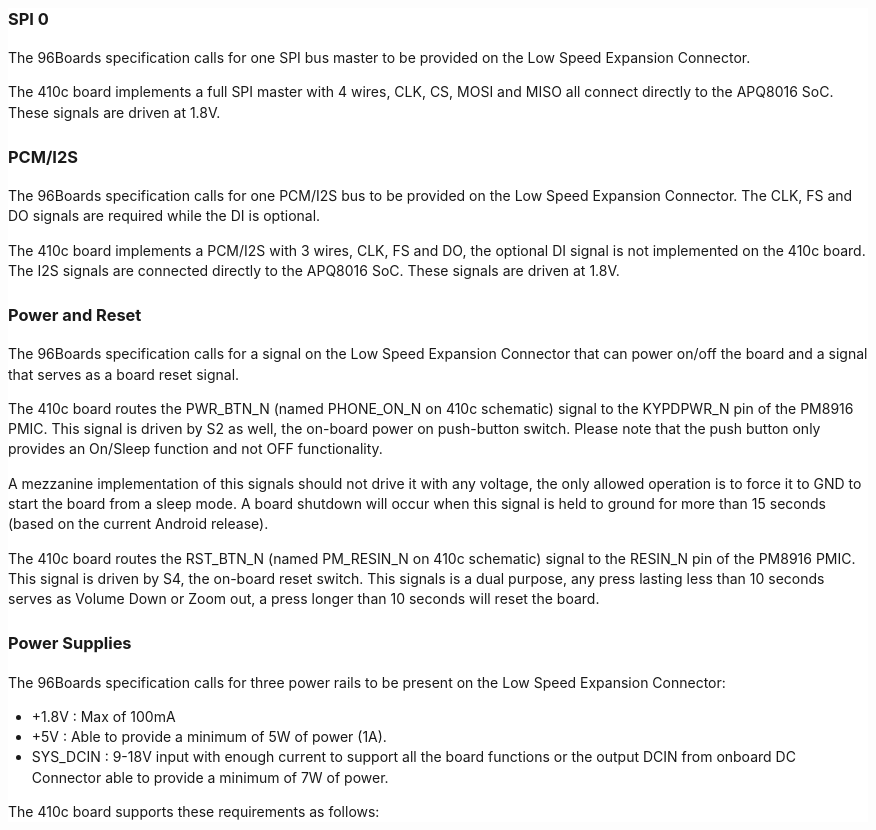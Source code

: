 ### SPI 0 

The 96Boards specification calls for one SPI bus master to be provided on the Low Speed Expansion Connector.

The 410c board implements a full SPI master with 4 wires, CLK, CS, MOSI and MISO all connect directly to the APQ8016
SoC. These signals are driven at 1.8V.

### PCM/I2S

The 96Boards specification calls for one PCM/I2S bus to be provided on the Low Speed Expansion Connector. The CLK, FS
and DO signals are required while the DI is optional.

The 410c board implements a PCM/I2S with 3 wires, CLK, FS and DO, the optional DI signal is not implemented on the 410c
board. The I2S signals are connected directly to the APQ8016 SoC. These signals are driven at 1.8V.

### Power and Reset 

The 96Boards specification calls for a signal on the Low Speed Expansion Connector that can power on/off the board and a
signal that serves as a board reset signal.

The 410c board routes the PWR_BTN_N (named PHONE_ON_N on 410c schematic) signal to the KYPDPWR_N pin of the
PM8916 PMIC. This signal is driven by S2 as well, the on-board power on push-button switch. Please note that the push
button only provides an On/Sleep function and not OFF functionality.

A mezzanine implementation of this signals should not drive it with any voltage, the only allowed operation is to force it to
GND to start the board from a sleep mode. A board shutdown will occur when this signal is held to ground for more than
15 seconds (based on the current Android release).

The 410c board routes the RST_BTN_N (named PM_RESIN_N on 410c schematic) signal to the RESIN_N pin of the PM8916
PMIC. This signal is driven by S4, the on-board reset switch. This signals is a dual purpose, any press lasting less than 10
seconds serves as Volume Down or Zoom out, a press longer than 10 seconds will reset the board. 


### Power Supplies 

The 96Boards specification calls for three power rails to be present on the Low Speed Expansion Connector:

- +1.8V : Max of 100mA
- +5V : Able to provide a minimum of 5W of power (1A).
- SYS_DCIN : 9-18V input with enough current to support all the board functions or the output DCIN from onboard DC Connector able to provide a minimum of 7W of power.

The 410c board supports these requirements as follows:
